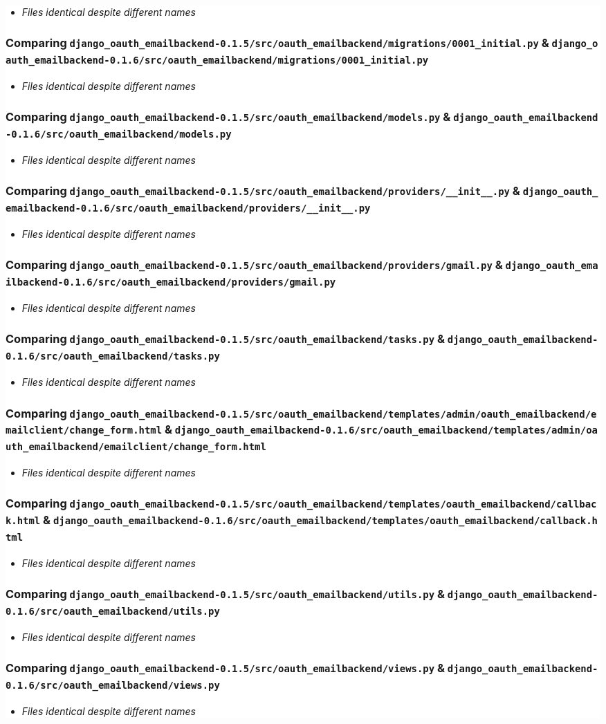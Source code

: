  * *Files identical despite different names*

### Comparing `django_oauth_emailbackend-0.1.5/src/oauth_emailbackend/migrations/0001_initial.py` & `django_oauth_emailbackend-0.1.6/src/oauth_emailbackend/migrations/0001_initial.py`

 * *Files identical despite different names*

### Comparing `django_oauth_emailbackend-0.1.5/src/oauth_emailbackend/models.py` & `django_oauth_emailbackend-0.1.6/src/oauth_emailbackend/models.py`

 * *Files identical despite different names*

### Comparing `django_oauth_emailbackend-0.1.5/src/oauth_emailbackend/providers/__init__.py` & `django_oauth_emailbackend-0.1.6/src/oauth_emailbackend/providers/__init__.py`

 * *Files identical despite different names*

### Comparing `django_oauth_emailbackend-0.1.5/src/oauth_emailbackend/providers/gmail.py` & `django_oauth_emailbackend-0.1.6/src/oauth_emailbackend/providers/gmail.py`

 * *Files identical despite different names*

### Comparing `django_oauth_emailbackend-0.1.5/src/oauth_emailbackend/tasks.py` & `django_oauth_emailbackend-0.1.6/src/oauth_emailbackend/tasks.py`

 * *Files identical despite different names*

### Comparing `django_oauth_emailbackend-0.1.5/src/oauth_emailbackend/templates/admin/oauth_emailbackend/emailclient/change_form.html` & `django_oauth_emailbackend-0.1.6/src/oauth_emailbackend/templates/admin/oauth_emailbackend/emailclient/change_form.html`

 * *Files identical despite different names*

### Comparing `django_oauth_emailbackend-0.1.5/src/oauth_emailbackend/templates/oauth_emailbackend/callback.html` & `django_oauth_emailbackend-0.1.6/src/oauth_emailbackend/templates/oauth_emailbackend/callback.html`

 * *Files identical despite different names*

### Comparing `django_oauth_emailbackend-0.1.5/src/oauth_emailbackend/utils.py` & `django_oauth_emailbackend-0.1.6/src/oauth_emailbackend/utils.py`

 * *Files identical despite different names*

### Comparing `django_oauth_emailbackend-0.1.5/src/oauth_emailbackend/views.py` & `django_oauth_emailbackend-0.1.6/src/oauth_emailbackend/views.py`

 * *Files identical despite different names*

